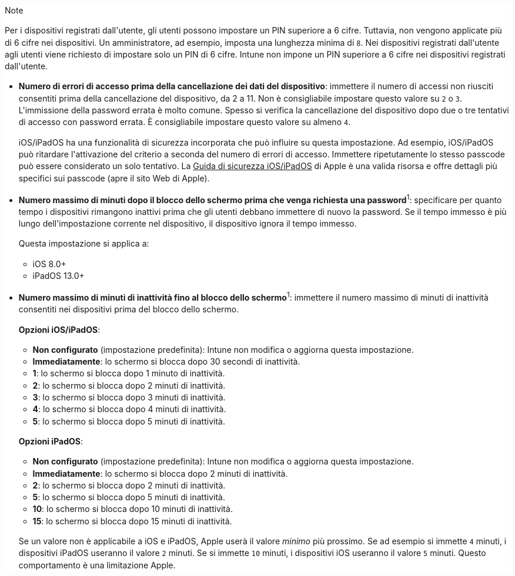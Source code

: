   > [!NOTE]
  > Per i dispositivi registrati dall'utente, gli utenti possono impostare un PIN superiore a 6 cifre. Tuttavia, non vengono applicate più di 6 cifre nei dispositivi. Un amministratore, ad esempio, imposta una lunghezza minima di `8`. Nei dispositivi registrati dall'utente agli utenti viene richiesto di impostare solo un PIN di 6 cifre. Intune non impone un PIN superiore a 6 cifre nei dispositivi registrati dall'utente.

- **Numero di errori di accesso prima della cancellazione dei dati del dispositivo**: immettere il numero di accessi non riusciti consentiti prima della cancellazione del dispositivo, da 2 a 11. Non è consigliabile impostare questo valore su `2` o `3`. L'immissione della password errata è molto comune. Spesso si verifica la cancellazione del dispositivo dopo due o tre tentativi di accesso con password errata. È consigliabile impostare questo valore su almeno `4`. 
  
  iOS/iPadOS ha una funzionalità di sicurezza incorporata che può influire su questa impostazione. Ad esempio, iOS/iPadOS può ritardare l'attivazione del criterio a seconda del numero di errori di accesso. Immettere ripetutamente lo stesso passcode può essere considerato un solo tentativo. La [Guida di sicurezza iOS/iPadOS](https://www.apple.com/business/site/docs/iOS_Security_Guide.pdf) di Apple è una valida risorsa e offre dettagli più specifici sui passcode (apre il sito Web di Apple). 
  
- **Numero massimo di minuti dopo il blocco dello schermo prima che venga richiesta una password**<sup>1</sup>: specificare per quanto tempo i dispositivi rimangono inattivi prima che gli utenti debbano immettere di nuovo la password. Se il tempo immesso è più lungo dell'impostazione corrente nel dispositivo, il dispositivo ignora il tempo immesso.

  Questa impostazione si applica a:  
  - iOS 8.0+
  - iPadOS 13.0+

- **Numero massimo di minuti di inattività fino al blocco dello schermo**<sup>1</sup>: immettere il numero massimo di minuti di inattività consentiti nei dispositivi prima del blocco dello schermo.

  **Opzioni iOS/iPadOS**:  

  - **Non configurato** (impostazione predefinita): Intune non modifica o aggiorna questa impostazione.
  - **Immediatamente**: lo schermo si blocca dopo 30 secondi di inattività.
  - **1**: lo schermo si blocca dopo 1 minuto di inattività.
  - **2**: lo schermo si blocca dopo 2 minuti di inattività.
  - **3**: lo schermo si blocca dopo 3 minuti di inattività.
  - **4**: lo schermo si blocca dopo 4 minuti di inattività.
  - **5**: lo schermo si blocca dopo 5 minuti di inattività.

  **Opzioni iPadOS**:  

  - **Non configurato** (impostazione predefinita): Intune non modifica o aggiorna questa impostazione.
  - **Immediatamente**: lo schermo si blocca dopo 2 minuti di inattività.
  - **2**: lo schermo si blocca dopo 2 minuti di inattività.
  - **5**: lo schermo si blocca dopo 5 minuti di inattività.
  - **10**: lo schermo si blocca dopo 10 minuti di inattività.
  - **15**: lo schermo si blocca dopo 15 minuti di inattività.

  Se un valore non è applicabile a iOS e iPadOS, Apple userà il valore *minimo* più prossimo. Se ad esempio si immette `4` minuti, i dispositivi iPadOS useranno il valore `2` minuti. Se si immette `10` minuti, i dispositivi iOS useranno il valore `5` minuti. Questo comportamento è una limitazione Apple.
  